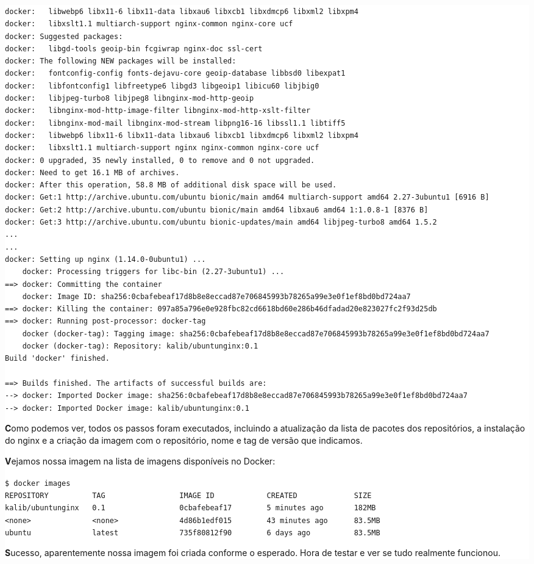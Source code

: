 ```
docker:   libwebp6 libx11-6 libx11-data libxau6 libxcb1 libxdmcp6 libxml2 libxpm4
docker:   libxslt1.1 multiarch-support nginx-common nginx-core ucf
docker: Suggested packages:
docker:   libgd-tools geoip-bin fcgiwrap nginx-doc ssl-cert
docker: The following NEW packages will be installed:
docker:   fontconfig-config fonts-dejavu-core geoip-database libbsd0 libexpat1
docker:   libfontconfig1 libfreetype6 libgd3 libgeoip1 libicu60 libjbig0
docker:   libjpeg-turbo8 libjpeg8 libnginx-mod-http-geoip
docker:   libnginx-mod-http-image-filter libnginx-mod-http-xslt-filter
docker:   libnginx-mod-mail libnginx-mod-stream libpng16-16 libssl1.1 libtiff5
docker:   libwebp6 libx11-6 libx11-data libxau6 libxcb1 libxdmcp6 libxml2 libxpm4
docker:   libxslt1.1 multiarch-support nginx nginx-common nginx-core ucf
docker: 0 upgraded, 35 newly installed, 0 to remove and 0 not upgraded.
docker: Need to get 16.1 MB of archives.
docker: After this operation, 58.8 MB of additional disk space will be used.
docker: Get:1 http://archive.ubuntu.com/ubuntu bionic/main amd64 multiarch-support amd64 2.27-3ubuntu1 [6916 B]
docker: Get:2 http://archive.ubuntu.com/ubuntu bionic/main amd64 libxau6 amd64 1:1.0.8-1 [8376 B]
docker: Get:3 http://archive.ubuntu.com/ubuntu bionic-updates/main amd64 libjpeg-turbo8 amd64 1.5.2
...
...
docker: Setting up nginx (1.14.0-0ubuntu1) ...
    docker: Processing triggers for libc-bin (2.27-3ubuntu1) ...
==> docker: Committing the container
    docker: Image ID: sha256:0cbafebeaf17d8b8e8eccad87e706845993b78265a99e3e0f1ef8bd0bd724aa7
==> docker: Killing the container: 097a85a796e0e928fbc82cd6618bd60e286b46dfadad20e823027fc2f93d25db
==> docker: Running post-processor: docker-tag
    docker (docker-tag): Tagging image: sha256:0cbafebeaf17d8b8e8eccad87e706845993b78265a99e3e0f1ef8bd0bd724aa7
    docker (docker-tag): Repository: kalib/ubuntunginx:0.1
Build 'docker' finished.

==> Builds finished. The artifacts of successful builds are:
--> docker: Imported Docker image: sha256:0cbafebeaf17d8b8e8eccad87e706845993b78265a99e3e0f1ef8bd0bd724aa7
--> docker: Imported Docker image: kalib/ubuntunginx:0.1
```

**C**omo podemos ver, todos os passos foram executados, incluindo a atualização da lista de pacotes dos repositórios, a instalação do nginx e a criação da imagem com o repositório, nome e tag de versão que indicamos.

**V**ejamos nossa imagem na lista de imagens disponíveis no Docker:

```
$ docker images
REPOSITORY          TAG                 IMAGE ID            CREATED             SIZE
kalib/ubuntunginx   0.1                 0cbafebeaf17        5 minutes ago       182MB
<none>              <none>              4d86b1edf015        43 minutes ago      83.5MB
ubuntu              latest              735f80812f90        6 days ago          83.5MB
```

**S**ucesso, aparentemente nossa imagem foi criada conforme o esperado. Hora de testar e ver se tudo realmente funcionou.
